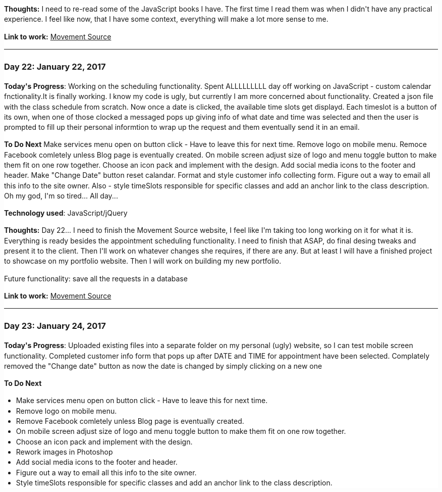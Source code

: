 **Thoughts:** I need to re-read some of the JavaScript books I have. The first time I read them was when I didn't have any practical experience. I feel like now, that I have some context, everything will make a lot more sense to me. 

**Link to work:** <a href="https://github.com/KatyaRobinson/movement-source/commit/d278848981e87d1c9c5cb03ef00f49fa1c6a1732">Movement Source</a>

<hr>
<h3> Day 22: January 22, 2017 </h3>

**Today's Progress**: Working on the scheduling functionality. Spent ALLLLLLLLL day off working on JavaScript - custom calendar fnctionality.It is finally working. I know my code is ugly, but currently I am more concerned about functionality. Created a json file with the class schedule from scratch. Now once a date is clicked, the available time slots get displayd. Each timeslot is a button of its own, when one of those clocked a messaged pops up giving info of what date and time was selected and then the user is prompted to fill up their personal informtion to wrap up the request and them eventually send it in an email. 

**To Do Next**  Make services menu open on button click - Have to leave this for next time. Remove logo on mobile menu. Remoce Facebook comletely unless Blog page is eventually created. On mobile screen adjust size of logo and menu toggle button to make them fit on one row together. Choose an icon pack and implement with the design. Add social media icons to the footer and header. Make "Change Date" button reset calandar. Format and style customer info collecting form. Figure out a way to email all this info to the site owner. Also - style timeSlots responsible for specific classes and add an anchor link to the class description. Oh my god, I'm so tired... All day...

**Technology used**: JavaScript/jQuery

**Thoughts:** Day 22... I need to finish the Movement Source website, I feel like I'm taking too long working on it for what it is. Everything is ready besides the appointment scheduling functionality. I need to finish that ASAP, do final desing tweaks and present it to the client. Then I'll work on whatever changes she requires, if there are any. But at least I will have a finished project to showcase on my portfolio website. Then I will work on building my new portfolio. 

Future functionality: save all the requests in a database

**Link to work:** <a href="https://github.com/KatyaRobinson/movement-source/commit/d724a207af466da47eb39b7ac1e9955b0f70f78f">Movement Source</a>

<hr>
<h3> Day 23: January 24, 2017 </h3>

**Today's Progress**: Uploaded existing files into a separate folder on my personal (ugly) website, so I can test mobile screen functionality. Completed customer info form that pops up after DATE and TIME for appointment have been selected. Complately removed the "Change date" button as now the date is changed by simply clicking on a new one

**To Do Next**  
- Make services menu open on button click - Have to leave this for next time. 
- Remove logo on mobile menu. 
- Remove Facebook comletely unless Blog page is eventually created. 
- On mobile screen adjust size of logo and menu toggle button to make them fit on one row together. 
- Choose an icon pack and implement with the design. 
- Rework images in Photoshop
- Add social media icons to the footer and header. 
- Figure out a way to email all this info to the site owner. 
- Style timeSlots responsible for specific classes and add an anchor link to the class description.

